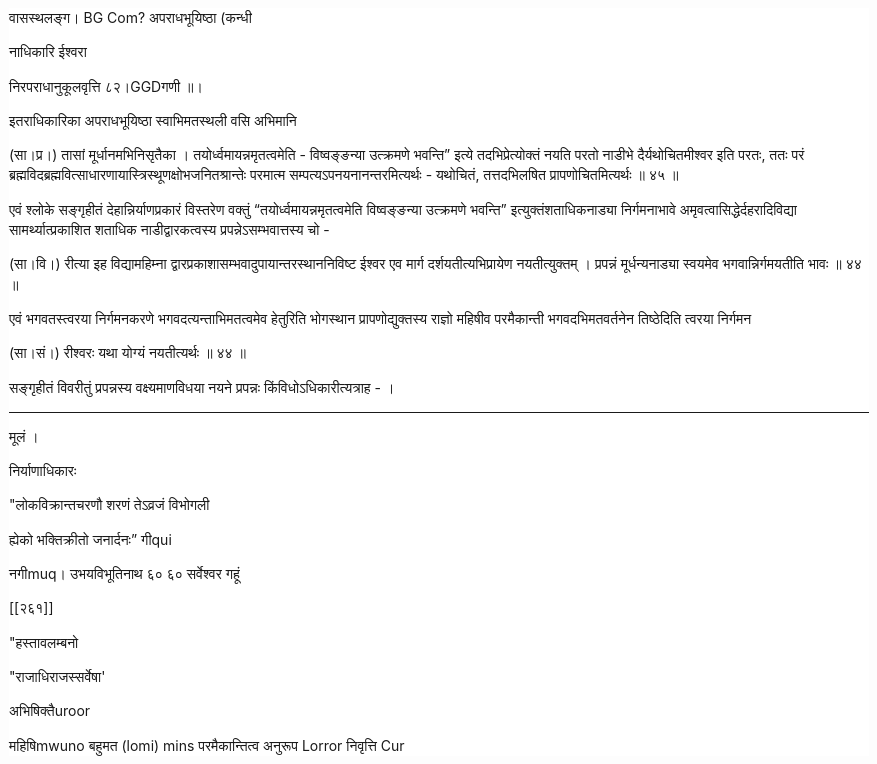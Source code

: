 
वासस्थलङ्ग। BG Com? अपराधभूयिष्ठा (कन्धी 


नाधिकारि ईश्वरा 


निरपराधानुकूलवृत्ति ८२।GGDगणी ॥। 


इतराधिकारिका अपराधभूयिष्ठा स्वाभिमतस्थली वसि अभिमानि 


(सा।प्र।) तासां मूर्धानमभिनिसृतैका । तयोर्ध्वमायन्नमृतत्वमेति - विष्वङ्ङन्या उत्क्रमणे भवन्ति” इत्ये तदभिप्रेत्योक्तं नयति परतो नाडीभे दैर्यथोचितमीश्वर इति परतः, ततः परं ब्रह्मविदब्रह्मवित्साधारणायास्त्रिस्थूणक्षोभजनितश्रान्तेः परमात्म सम्पत्यऽपनयनानन्तरमित्यर्थः - यथोचितं, तत्तदभिलषित प्रापणोचितमित्यर्थः ॥ ४५ ॥ 


एवं श्लोके सङ्गृहीतं देहान्निर्याणप्रकारं विस्तरेण वक्तुं “तयोर्ध्वमायन्नमृतत्वमेति विष्वङ्ङन्या उत्क्रमणे भवन्ति” इत्युक्तंशताधिकनाड्या निर्गमनाभावे अमृवत्वासिद्धेर्दहरादिविद्या सामर्थ्यात्प्रकाशित शताधिक नाडीद्वारकत्वस्य प्रपन्नेऽसम्भवात्तस्य चो - 


(सा।वि।) रीत्या इह विद्यामहिम्ना द्वारप्रकाशासम्भवादुपायान्तरस्थाननिविष्ट ईश्वर एव मार्ग दर्शयतीत्यभिप्रायेण नयतीत्युक्तम् । प्रपन्नं मूर्धन्यनाड्या स्वयमेव भगवान्निर्गमयतीति भावः ॥ ४४ ॥ 


एवं भगवतस्त्वरया निर्गमनकरणे भगवदत्यन्ताभिमतत्वमेव हेतुरिति भोगस्थान प्रापणोद्युक्तस्य राज्ञो महिषीव परमैकान्ती भगवदभिमतवर्तनेन तिष्ठेदिति त्वरया निर्गमन 


(सा।सं।) रीश्वरः यथा योग्यं नयतीत्यर्थः ॥ ४४ ॥ 



सङ्गृहीतं विवरीतुं प्रपन्नस्य वक्ष्यमाणविधया नयने प्रपन्नः किंविधोऽधिकारीत्यत्राह - । 


*** 


मूलं । 


निर्याणाधिकारः 


"लोकविक्रान्तचरणौ शरणं तेऽव्रजं विभोगली 


ह्येको भक्तिक्रीतो जनार्दनः” गीqui 


नगीmuq। उभयविभूतिनाथ ६० ६० सर्वेश्वर गहूं 


[[२६१]]


"हस्तावलम्बनो 


"राजाधिराजस्सर्वेषा' 


अभिषिक्तैuroor 


महिषिmwuno बहुमत (lomi) mins परमैकान्तित्व अनुरूप Lorror निवृत्ति Cur 
